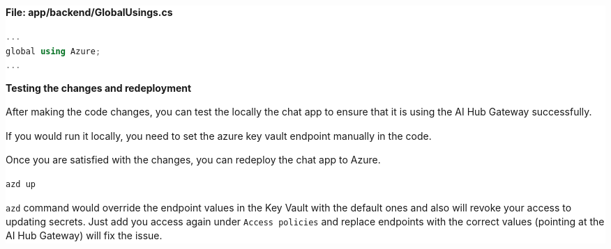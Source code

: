 **File: app/backend/GlobalUsings.cs**
```csharp
...
global using Azure;
...
```

**Testing the changes and redeployment**

After making the code changes, you can test the locally the chat app to ensure that it is using the AI Hub Gateway successfully.

If you would run it locally, you need to set the azure key vault endpoint manually in the code.

Once you are satisfied with the changes, you can redeploy the chat app to Azure.

```bash
azd up
```

```azd``` command would override the endpoint values in the Key Vault with the default ones and also will revoke your access to updating secrets. 
Just add you access again under ```Access policies``` and replace endpoints with the correct values (pointing at the AI Hub Gateway) will fix the issue.